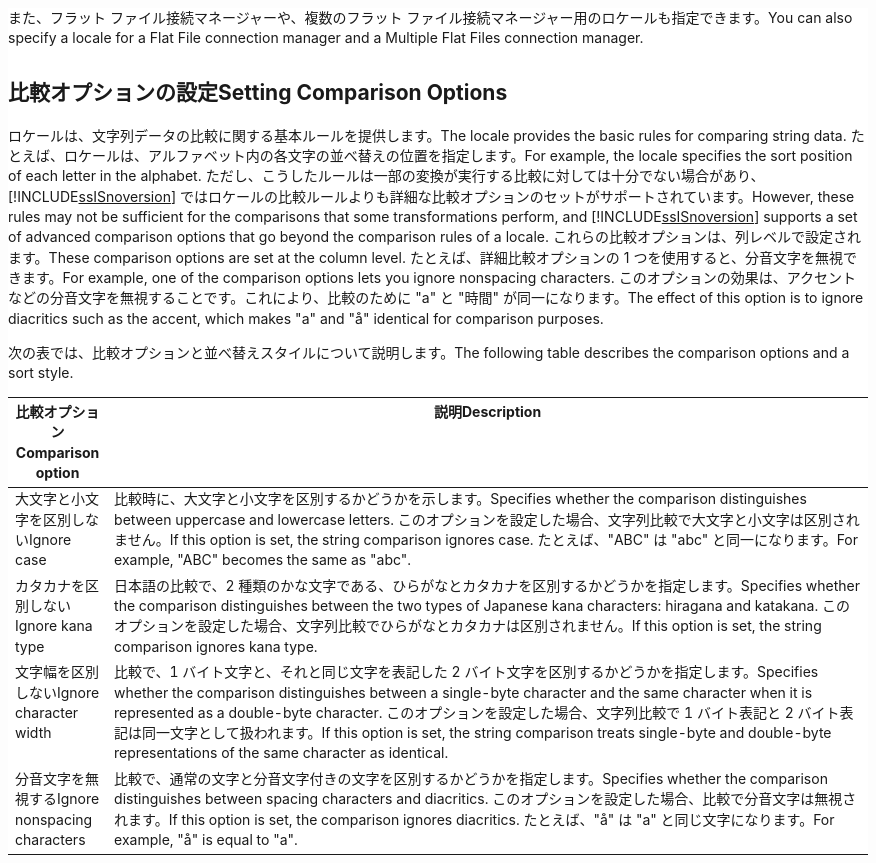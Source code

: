  <span data-ttu-id="51f74-138">また、フラット ファイル接続マネージャーや、複数のフラット ファイル接続マネージャー用のロケールも指定できます。</span><span class="sxs-lookup"><span data-stu-id="51f74-138">You can also specify a locale for a Flat File connection manager and a Multiple Flat Files connection manager.</span></span>  
  
## <a name="setting-comparison-options"></a><span data-ttu-id="51f74-139">比較オプションの設定</span><span class="sxs-lookup"><span data-stu-id="51f74-139">Setting Comparison Options</span></span>  
 <span data-ttu-id="51f74-140">ロケールは、文字列データの比較に関する基本ルールを提供します。</span><span class="sxs-lookup"><span data-stu-id="51f74-140">The locale provides the basic rules for comparing string data.</span></span> <span data-ttu-id="51f74-141">たとえば、ロケールは、アルファベット内の各文字の並べ替えの位置を指定します。</span><span class="sxs-lookup"><span data-stu-id="51f74-141">For example, the locale specifies the sort position of each letter in the alphabet.</span></span> <span data-ttu-id="51f74-142">ただし、こうしたルールは一部の変換が実行する比較に対しては十分でない場合があり、 [!INCLUDE[ssISnoversion](../../includes/ssisnoversion-md.md)] ではロケールの比較ルールよりも詳細な比較オプションのセットがサポートされています。</span><span class="sxs-lookup"><span data-stu-id="51f74-142">However, these rules may not be sufficient for the comparisons that some transformations perform, and [!INCLUDE[ssISnoversion](../../includes/ssisnoversion-md.md)] supports a set of advanced comparison options that go beyond the comparison rules of a locale.</span></span> <span data-ttu-id="51f74-143">これらの比較オプションは、列レベルで設定されます。</span><span class="sxs-lookup"><span data-stu-id="51f74-143">These comparison options are set at the column level.</span></span> <span data-ttu-id="51f74-144">たとえば、詳細比較オプションの 1 つを使用すると、分音文字を無視できます。</span><span class="sxs-lookup"><span data-stu-id="51f74-144">For example, one of the comparison options lets you ignore nonspacing characters.</span></span> <span data-ttu-id="51f74-145">このオプションの効果は、アクセントなどの分音文字を無視することです。これにより、比較のために "a" と "時間" が同一になります。</span><span class="sxs-lookup"><span data-stu-id="51f74-145">The effect of this option is to ignore diacritics such as the accent, which makes "a" and "å" identical for comparison purposes.</span></span>  
  
 <span data-ttu-id="51f74-146">次の表では、比較オプションと並べ替えスタイルについて説明します。</span><span class="sxs-lookup"><span data-stu-id="51f74-146">The following table describes the comparison options and a sort style.</span></span>  
  
|<span data-ttu-id="51f74-147">比較オプション</span><span class="sxs-lookup"><span data-stu-id="51f74-147">Comparison option</span></span>|<span data-ttu-id="51f74-148">説明</span><span class="sxs-lookup"><span data-stu-id="51f74-148">Description</span></span>|  
|-----------------------|-----------------|  
|<span data-ttu-id="51f74-149">大文字と小文字を区別しない</span><span class="sxs-lookup"><span data-stu-id="51f74-149">Ignore case</span></span>|<span data-ttu-id="51f74-150">比較時に、大文字と小文字を区別するかどうかを示します。</span><span class="sxs-lookup"><span data-stu-id="51f74-150">Specifies whether the comparison distinguishes between uppercase and lowercase letters.</span></span> <span data-ttu-id="51f74-151">このオプションを設定した場合、文字列比較で大文字と小文字は区別されません。</span><span class="sxs-lookup"><span data-stu-id="51f74-151">If this option is set, the string comparison ignores case.</span></span> <span data-ttu-id="51f74-152">たとえば、"ABC" は "abc" と同一になります。</span><span class="sxs-lookup"><span data-stu-id="51f74-152">For example, "ABC" becomes the same as "abc".</span></span>|  
|<span data-ttu-id="51f74-153">カタカナを区別しない</span><span class="sxs-lookup"><span data-stu-id="51f74-153">Ignore kana type</span></span>|<span data-ttu-id="51f74-154">日本語の比較で、2 種類のかな文字である、ひらがなとカタカナを区別するかどうかを指定します。</span><span class="sxs-lookup"><span data-stu-id="51f74-154">Specifies whether the comparison distinguishes between the two types of Japanese kana characters: hiragana and katakana.</span></span> <span data-ttu-id="51f74-155">このオプションを設定した場合、文字列比較でひらがなとカタカナは区別されません。</span><span class="sxs-lookup"><span data-stu-id="51f74-155">If this option is set, the string comparison ignores kana type.</span></span>|  
|<span data-ttu-id="51f74-156">文字幅を区別しない</span><span class="sxs-lookup"><span data-stu-id="51f74-156">Ignore character width</span></span>|<span data-ttu-id="51f74-157">比較で、1 バイト文字と、それと同じ文字を表記した 2 バイト文字を区別するかどうかを指定します。</span><span class="sxs-lookup"><span data-stu-id="51f74-157">Specifies whether the comparison distinguishes between a single-byte character and the same character when it is represented as a double-byte character.</span></span> <span data-ttu-id="51f74-158">このオプションを設定した場合、文字列比較で 1 バイト表記と 2 バイト表記は同一文字として扱われます。</span><span class="sxs-lookup"><span data-stu-id="51f74-158">If this option is set, the string comparison treats single-byte and double-byte representations of the same character as identical.</span></span>|  
|<span data-ttu-id="51f74-159">分音文字を無視する</span><span class="sxs-lookup"><span data-stu-id="51f74-159">Ignore nonspacing characters</span></span>|<span data-ttu-id="51f74-160">比較で、通常の文字と分音文字付きの文字を区別するかどうかを指定します。</span><span class="sxs-lookup"><span data-stu-id="51f74-160">Specifies whether the comparison distinguishes between spacing characters and diacritics.</span></span> <span data-ttu-id="51f74-161">このオプションを設定した場合、比較で分音文字は無視されます。</span><span class="sxs-lookup"><span data-stu-id="51f74-161">If this option is set, the comparison ignores diacritics.</span></span> <span data-ttu-id="51f74-162">たとえば、"&#xE5;" は "a" と同じ文字になります。</span><span class="sxs-lookup"><span data-stu-id="51f74-162">For example, "å" is equal to "a".</span></span>|  